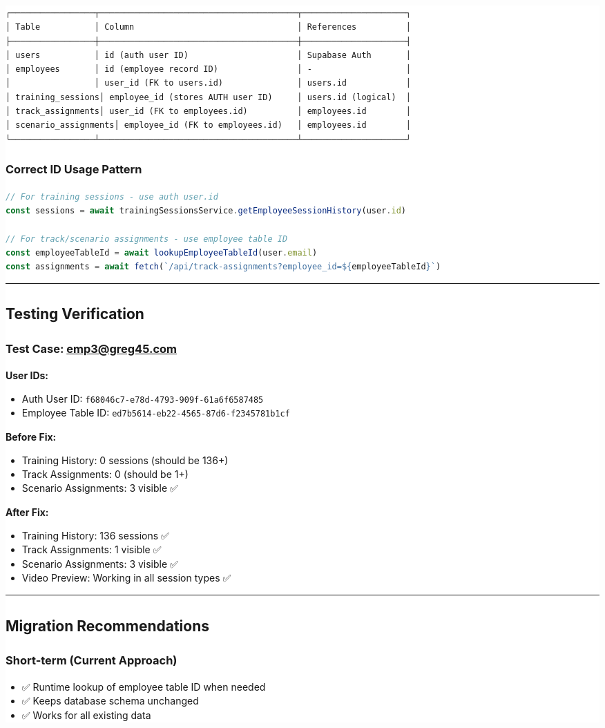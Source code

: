 ```
┌─────────────────┬────────────────────────────────────────┬─────────────────────┐
│ Table           │ Column                                 │ References          │
├─────────────────┼────────────────────────────────────────┼─────────────────────┤
│ users           │ id (auth user ID)                      │ Supabase Auth       │
│ employees       │ id (employee record ID)                │ -                   │
│                 │ user_id (FK to users.id)               │ users.id            │
│ training_sessions│ employee_id (stores AUTH user ID)     │ users.id (logical)  │
│ track_assignments│ user_id (FK to employees.id)          │ employees.id        │
│ scenario_assignments│ employee_id (FK to employees.id)   │ employees.id        │
└─────────────────┴────────────────────────────────────────┴─────────────────────┘
```

### Correct ID Usage Pattern

```typescript
// For training sessions - use auth user.id
const sessions = await trainingSessionsService.getEmployeeSessionHistory(user.id)

// For track/scenario assignments - use employee table ID
const employeeTableId = await lookupEmployeeTableId(user.email)
const assignments = await fetch(`/api/track-assignments?employee_id=${employeeTableId}`)
```

---

## Testing Verification

### Test Case: emp3@greg45.com

**User IDs:**
- Auth User ID: `f68046c7-e78d-4793-909f-61a6f6587485`
- Employee Table ID: `ed7b5614-eb22-4565-87d6-f2345781b1cf`

**Before Fix:**
- Training History: 0 sessions (should be 136+)
- Track Assignments: 0 (should be 1+)
- Scenario Assignments: 3 visible ✅

**After Fix:**
- Training History: 136 sessions ✅
- Track Assignments: 1 visible ✅
- Scenario Assignments: 3 visible ✅
- Video Preview: Working in all session types ✅

---

## Migration Recommendations

### Short-term (Current Approach)
- ✅ Runtime lookup of employee table ID when needed
- ✅ Keeps database schema unchanged
- ✅ Works for all existing data
